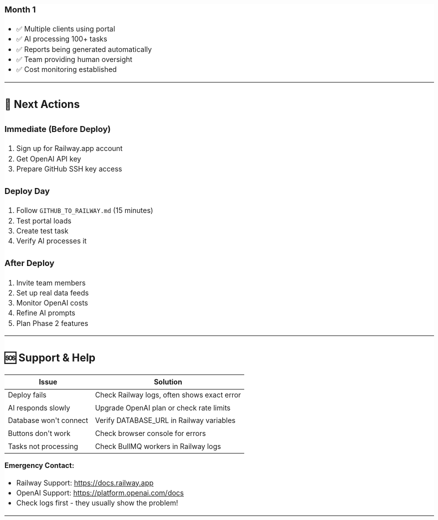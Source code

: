### Month 1
- ✅ Multiple clients using portal
- ✅ AI processing 100+ tasks
- ✅ Reports being generated automatically
- ✅ Team providing human oversight
- ✅ Cost monitoring established

---

## 🎯 Next Actions

### Immediate (Before Deploy)
1. Sign up for Railway.app account
2. Get OpenAI API key
3. Prepare GitHub SSH key access

### Deploy Day
1. Follow `GITHUB_TO_RAILWAY.md` (15 minutes)
2. Test portal loads
3. Create test task
4. Verify AI processes it

### After Deploy
1. Invite team members
2. Set up real data feeds
3. Monitor OpenAI costs
4. Refine AI prompts
5. Plan Phase 2 features

---

## 🆘 Support & Help

| Issue | Solution |
|-------|----------|
| Deploy fails | Check Railway logs, often shows exact error |
| AI responds slowly | Upgrade OpenAI plan or check rate limits |
| Database won't connect | Verify DATABASE_URL in Railway variables |
| Buttons don't work | Check browser console for errors |
| Tasks not processing | Check BullMQ workers in Railway logs |

**Emergency Contact:**
- Railway Support: https://docs.railway.app
- OpenAI Support: https://platform.openai.com/docs
- Check logs first - they usually show the problem!

---
